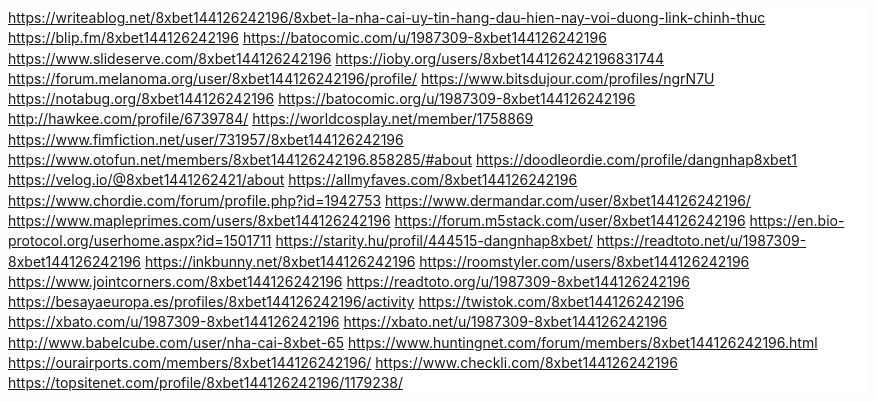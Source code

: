 <a href="https://writeablog.net/8xbet144126242196/8xbet-la-nha-cai-uy-tin-hang-dau-hien-nay-voi-duong-link-chinh-thuc">https://writeablog.net/8xbet144126242196/8xbet-la-nha-cai-uy-tin-hang-dau-hien-nay-voi-duong-link-chinh-thuc</a>
<a href="https://blip.fm/8xbet144126242196">https://blip.fm/8xbet144126242196</a>
<a href="https://batocomic.com/u/1987309-8xbet144126242196">https://batocomic.com/u/1987309-8xbet144126242196</a>
<a href="https://www.slideserve.com/8xbet144126242196">https://www.slideserve.com/8xbet144126242196</a>
<a href="https://ioby.org/users/8xbet144126242196831744">https://ioby.org/users/8xbet144126242196831744</a>
<a href="https://forum.melanoma.org/user/8xbet144126242196/profile/">https://forum.melanoma.org/user/8xbet144126242196/profile/</a>
<a href="https://www.bitsdujour.com/profiles/ngrN7U">https://www.bitsdujour.com/profiles/ngrN7U</a>
<a href="https://notabug.org/8xbet144126242196">https://notabug.org/8xbet144126242196</a>
<a href="https://batocomic.org/u/1987309-8xbet144126242196">https://batocomic.org/u/1987309-8xbet144126242196</a>
<a href="http://hawkee.com/profile/6739784/">http://hawkee.com/profile/6739784/</a>
<a href="https://worldcosplay.net/member/1758869">https://worldcosplay.net/member/1758869</a>
<a href="https://www.fimfiction.net/user/731957/8xbet144126242196">https://www.fimfiction.net/user/731957/8xbet144126242196</a>
<a href="https://www.otofun.net/members/8xbet144126242196.858285/#about">https://www.otofun.net/members/8xbet144126242196.858285/#about</a>
<a href="https://doodleordie.com/profile/dangnhap8xbet1">https://doodleordie.com/profile/dangnhap8xbet1</a>
<a href="https://velog.io/@8xbet1441262421/about">https://velog.io/@8xbet1441262421/about</a>
<a href="https://allmyfaves.com/8xbet144126242196">https://allmyfaves.com/8xbet144126242196</a>
<a href="https://www.chordie.com/forum/profile.php?id=1942753">https://www.chordie.com/forum/profile.php?id=1942753</a>
<a href="https://www.dermandar.com/user/8xbet144126242196/">https://www.dermandar.com/user/8xbet144126242196/</a>
<a href="https://www.mapleprimes.com/users/8xbet144126242196">https://www.mapleprimes.com/users/8xbet144126242196</a>
<a href="https://forum.m5stack.com/user/8xbet144126242196">https://forum.m5stack.com/user/8xbet144126242196</a>
<a href="https://en.bio-protocol.org/userhome.aspx?id=1501711">https://en.bio-protocol.org/userhome.aspx?id=1501711</a>
<a href="https://starity.hu/profil/444515-dangnhap8xbet/">https://starity.hu/profil/444515-dangnhap8xbet/</a>
<a href="https://readtoto.net/u/1987309-8xbet144126242196">https://readtoto.net/u/1987309-8xbet144126242196</a>
<a href="https://inkbunny.net/8xbet144126242196">https://inkbunny.net/8xbet144126242196</a>
<a href="https://roomstyler.com/users/8xbet144126242196">https://roomstyler.com/users/8xbet144126242196</a>
<a href="https://www.jointcorners.com/8xbet144126242196">https://www.jointcorners.com/8xbet144126242196</a>
<a href="https://readtoto.org/u/1987309-8xbet144126242196">https://readtoto.org/u/1987309-8xbet144126242196</a>
<a href="https://besayaeuropa.es/profiles/8xbet144126242196/activity">https://besayaeuropa.es/profiles/8xbet144126242196/activity</a>
<a href="https://twistok.com/8xbet144126242196">https://twistok.com/8xbet144126242196</a>
<a href="https://xbato.com/u/1987309-8xbet144126242196">https://xbato.com/u/1987309-8xbet144126242196</a>
<a href="https://xbato.net/u/1987309-8xbet144126242196">https://xbato.net/u/1987309-8xbet144126242196</a>
<a href="http://www.babelcube.com/user/nha-cai-8xbet-65">http://www.babelcube.com/user/nha-cai-8xbet-65</a>
<a href="https://www.huntingnet.com/forum/members/8xbet144126242196.html">https://www.huntingnet.com/forum/members/8xbet144126242196.html</a>
<a href="https://ourairports.com/members/8xbet144126242196/">https://ourairports.com/members/8xbet144126242196/</a>
<a href="https://www.checkli.com/8xbet144126242196">https://www.checkli.com/8xbet144126242196</a>
<a href="https://topsitenet.com/profile/8xbet144126242196/1179238/">https://topsitenet.com/profile/8xbet144126242196/1179238/</a>